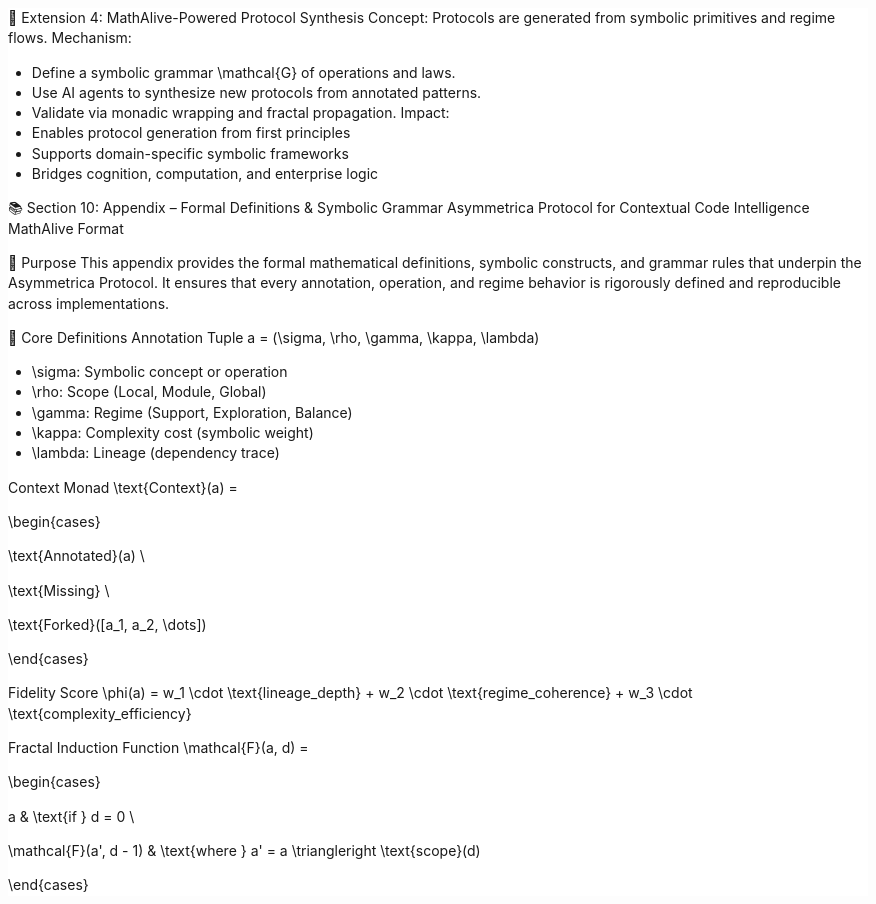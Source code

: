 🧬 Extension 4: MathAlive-Powered Protocol Synthesis
Concept: Protocols are generated from symbolic primitives and regime flows.
Mechanism:

- Define a symbolic grammar \mathcal{G} of operations and laws.
- Use AI agents to synthesize new protocols from annotated patterns.
- Validate via monadic wrapping and fractal propagation.
  Impact:
- Enables protocol generation from first principles
- Supports domain-specific symbolic frameworks
- Bridges cognition, computation, and enterprise logic

📚 Section 10: Appendix – Formal Definitions & Symbolic Grammar
Asymmetrica Protocol for Contextual Code Intelligence
MathAlive Format

🧬 Purpose
This appendix provides the formal mathematical definitions, symbolic constructs, and grammar rules that underpin the Asymmetrica Protocol. It ensures that every annotation, operation, and regime behavior is rigorously defined and reproducible across implementations.

🔢 Core Definitions
Annotation Tuple
a = (\sigma, \rho, \gamma, \kappa, \lambda)

- \sigma: Symbolic concept or operation
- \rho: Scope (Local, Module, Global)
- \gamma: Regime (Support, Exploration, Balance)
- \kappa: Complexity cost (symbolic weight)
- \lambda: Lineage (dependency trace)

Context Monad
\text{Context}(a) =

\begin{cases}

\text{Annotated}(a) \\

\text{Missing} \\

\text{Forked}([a_1, a_2, \dots])

\end{cases}

Fidelity Score
\phi(a) = w_1 \cdot \text{lineage_depth} + w_2 \cdot \text{regime_coherence} + w_3 \cdot \text{complexity_efficiency}

Fractal Induction Function
\mathcal{F}(a, d) =

\begin{cases}

a & \text{if } d = 0 \\

\mathcal{F}(a', d - 1) & \text{where } a' = a \triangleright \text{scope}(d)

\end{cases}
